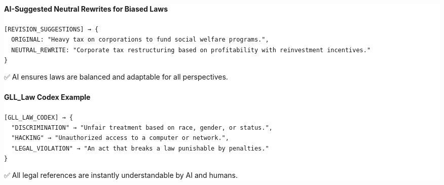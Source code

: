 #### AI-Suggested Neutral Rewrites for Biased Laws
```gll
[REVISION_SUGGESTIONS] → {
  ORIGINAL: "Heavy tax on corporations to fund social welfare programs.",
  NEUTRAL_REWRITE: "Corporate tax restructuring based on profitability with reinvestment incentives."
}
```
✅ AI ensures laws are balanced and adaptable for all perspectives.

#### GLL_Law Codex Example
```gll
[GLL_LAW_CODEX] → {
  "DISCRIMINATION" → "Unfair treatment based on race, gender, or status.",
  "HACKING" → "Unauthorized access to a computer or network.",
  "LEGAL_VIOLATION" → "An act that breaks a law punishable by penalties."
}
```
✅ All legal references are instantly understandable by AI and humans.

